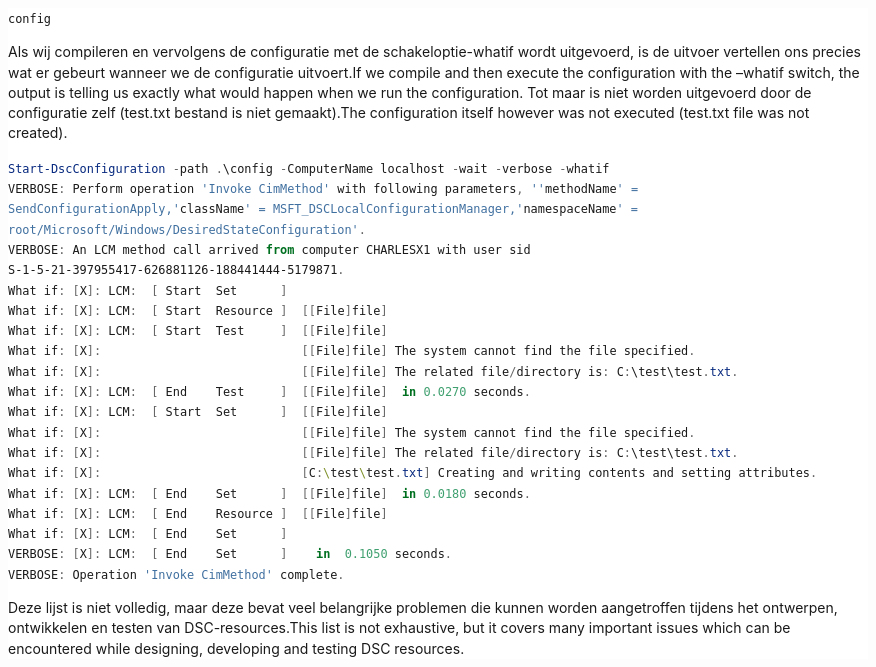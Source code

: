 ```powershell
config 
```
<span data-ttu-id="a732b-244">Als wij compileren en vervolgens de configuratie met de schakeloptie-whatif wordt uitgevoerd, is de uitvoer vertellen ons precies wat er gebeurt wanneer we de configuratie uitvoert.</span><span class="sxs-lookup"><span data-stu-id="a732b-244">If we compile and then execute the configuration with the –whatif switch, the output is telling us exactly what would happen when we run the configuration.</span></span> <span data-ttu-id="a732b-245">Tot maar is niet worden uitgevoerd door de configuratie zelf (test.txt bestand is niet gemaakt).</span><span class="sxs-lookup"><span data-stu-id="a732b-245">The configuration itself however was not executed (test.txt file was not created).</span></span>
```powershell 
Start-DscConfiguration -path .\config -ComputerName localhost -wait -verbose -whatif
VERBOSE: Perform operation 'Invoke CimMethod' with following parameters, ''methodName' =
SendConfigurationApply,'className' = MSFT_DSCLocalConfigurationManager,'namespaceName' =
root/Microsoft/Windows/DesiredStateConfiguration'.
VERBOSE: An LCM method call arrived from computer CHARLESX1 with user sid
S-1-5-21-397955417-626881126-188441444-5179871.
What if: [X]: LCM:  [ Start  Set      ]
What if: [X]: LCM:  [ Start  Resource ]  [[File]file]
What if: [X]: LCM:  [ Start  Test     ]  [[File]file]
What if: [X]:                            [[File]file] The system cannot find the file specified.
What if: [X]:                            [[File]file] The related file/directory is: C:\test\test.txt.
What if: [X]: LCM:  [ End    Test     ]  [[File]file]  in 0.0270 seconds.
What if: [X]: LCM:  [ Start  Set      ]  [[File]file]
What if: [X]:                            [[File]file] The system cannot find the file specified.
What if: [X]:                            [[File]file] The related file/directory is: C:\test\test.txt.
What if: [X]:                            [C:\test\test.txt] Creating and writing contents and setting attributes.
What if: [X]: LCM:  [ End    Set      ]  [[File]file]  in 0.0180 seconds.
What if: [X]: LCM:  [ End    Resource ]  [[File]file]
What if: [X]: LCM:  [ End    Set      ]
VERBOSE: [X]: LCM:  [ End    Set      ]    in  0.1050 seconds.
VERBOSE: Operation 'Invoke CimMethod' complete.
```

<span data-ttu-id="a732b-246">Deze lijst is niet volledig, maar deze bevat veel belangrijke problemen die kunnen worden aangetroffen tijdens het ontwerpen, ontwikkelen en testen van DSC-resources.</span><span class="sxs-lookup"><span data-stu-id="a732b-246">This list is not exhaustive, but it covers many important issues which can be encountered while designing, developing and testing DSC resources.</span></span>


